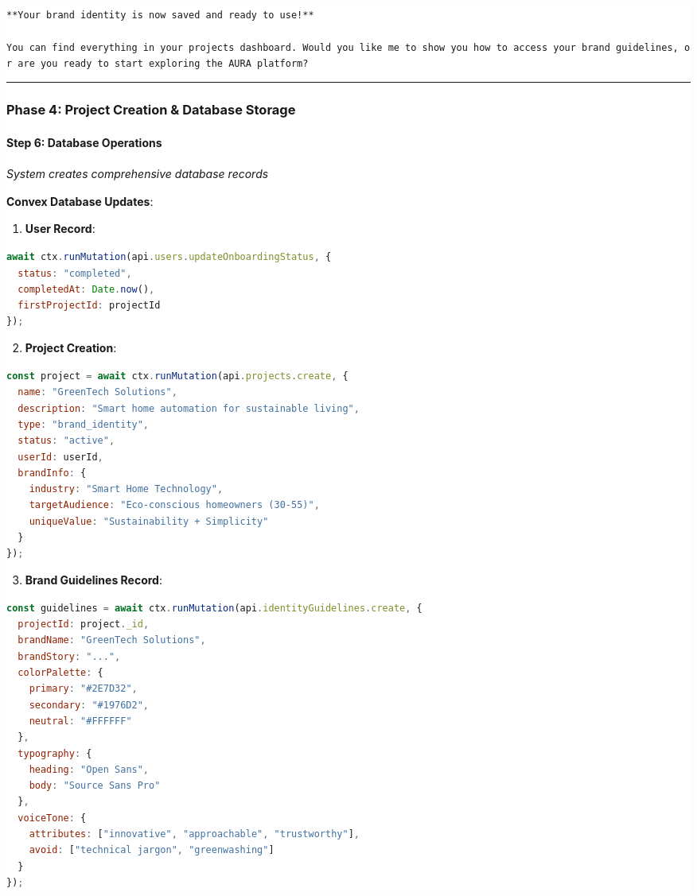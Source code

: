 ```
**Your brand identity is now saved and ready to use!** 

You can find everything in your projects dashboard. Would you like me to show you how to access your brand guidelines, or are you ready to start exploring the AURA platform?
```

---

### Phase 4: Project Creation & Database Storage

#### **Step 6: Database Operations**
*System creates comprehensive database records*

**Convex Database Updates**:

1. **User Record**:
```javascript
await ctx.runMutation(api.users.updateOnboardingStatus, {
  status: "completed",
  completedAt: Date.now(),
  firstProjectId: projectId
});
```

2. **Project Creation**:
```javascript
const project = await ctx.runMutation(api.projects.create, {
  name: "GreenTech Solutions",
  description: "Smart home automation for sustainable living",
  type: "brand_identity",
  status: "active",
  userId: userId,
  brandInfo: {
    industry: "Smart Home Technology",
    targetAudience: "Eco-conscious homeowners (30-55)",
    uniqueValue: "Sustainability + Simplicity"
  }
});
```

3. **Brand Guidelines Record**:
```javascript
const guidelines = await ctx.runMutation(api.identityGuidelines.create, {
  projectId: project._id,
  brandName: "GreenTech Solutions",
  brandStory: "...",
  colorPalette: {
    primary: "#2E7D32",
    secondary: "#1976D2", 
    neutral: "#FFFFFF"
  },
  typography: {
    heading: "Open Sans",
    body: "Source Sans Pro"
  },
  voiceTone: {
    attributes: ["innovative", "approachable", "trustworthy"],
    avoid: ["technical jargon", "greenwashing"]
  }
});
```
